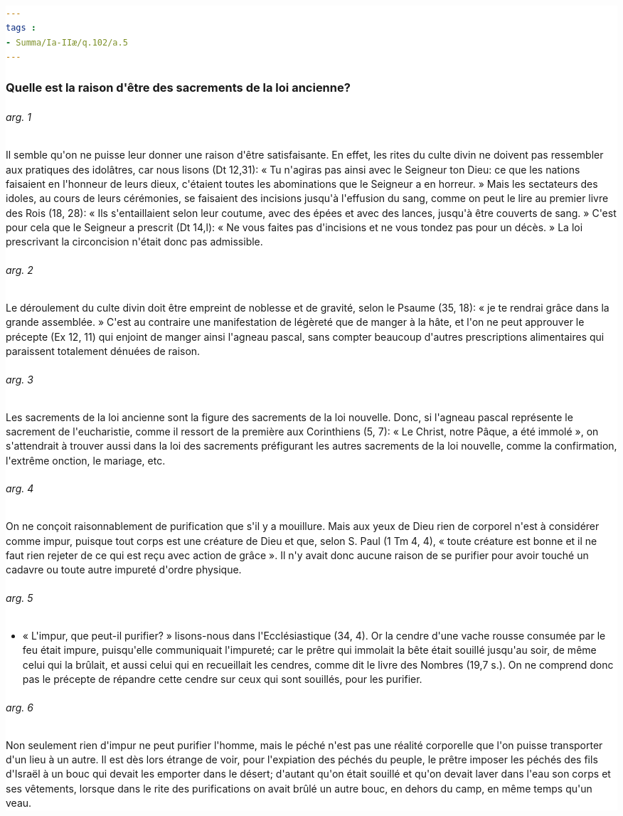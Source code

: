 ```yaml
---
tags : 
- Summa/Ia-IIæ/q.102/a.5
---
```


### Quelle est la raison d'être des sacrements de la loi ancienne?

###### arg. 1
Il semble qu'on ne puisse leur donner une raison d'être satisfaisante. En effet, les rites du culte divin ne doivent pas ressembler aux pratiques des idolâtres, car nous lisons (Dt 12,31): « Tu n'agiras pas ainsi avec le Seigneur ton Dieu: ce que les nations faisaient en l'honneur de leurs dieux, c'étaient toutes les abominations que le Seigneur a en horreur. » Mais les sectateurs des idoles, au cours de leurs cérémonies, se faisaient des incisions jusqu'à l'effusion du sang, comme on peut le lire au premier livre des Rois (18, 28): « Ils s'entaillaient selon leur coutume, avec des épées et avec des lances, jusqu'à être couverts de sang. » C'est pour cela que le Seigneur a prescrit (Dt 14,l): « Ne vous faites pas d'incisions et ne vous tondez pas pour un décès. » La loi prescrivant la circoncision n'était donc pas admissible. 

###### arg. 2
Le déroulement du culte divin doit être empreint de noblesse et de gravité, selon le Psaume (35, 18): « je te rendrai grâce dans la grande assemblée. » C'est au contraire une manifestation de légèreté que de manger à la hâte, et l'on ne peut approuver le précepte (Ex 12, 11) qui enjoint de manger ainsi l'agneau pascal, sans compter beaucoup d'autres prescriptions alimentaires qui paraissent totalement dénuées de raison. 

###### arg. 3
Les sacrements de la loi ancienne sont la figure des sacrements de la loi nouvelle. Donc, si l'agneau pascal représente le sacrement de l'eucharistie, comme il ressort de la première aux Corinthiens (5, 7): « Le Christ, notre Pâque, a été immolé », on s'attendrait à trouver aussi dans la loi des sacrements préfigurant les autres sacrements de la loi nouvelle, comme la confirmation, l'extrême onction, le mariage, etc. 

###### arg. 4
On ne conçoit raisonnablement de purification que s'il y a mouillure. Mais aux yeux de Dieu rien de corporel n'est à considérer comme impur, puisque tout corps est une créature de Dieu et que, selon S. Paul (1 Tm 4, 4), « toute créature est bonne et il ne faut rien rejeter de ce qui est reçu avec action de grâce ». Il n'y avait donc aucune raison de se purifier pour avoir touché un cadavre ou toute autre impureté d'ordre physique. 

###### arg. 5
- « L'impur, que peut-il purifier? » lisons-nous dans l'Ecclésiastique (34, 4). Or la cendre d'une vache rousse consumée par le feu était impure, puisqu'elle communiquait l'impureté; car le prêtre qui immolait la bête était souillé jusqu'au soir, de même celui qui la brûlait, et aussi celui qui en recueillait les cendres, comme dit le livre des Nombres (19,7 s.). On ne comprend donc pas le précepte de répandre cette cendre sur ceux qui sont souillés, pour les purifier. 

###### arg. 6
Non seulement rien d'impur ne peut purifier l'homme, mais le péché n'est pas une réalité corporelle que l'on puisse transporter d'un lieu à un autre. Il est dès lors étrange de voir, pour l'expiation des péchés du peuple, le prêtre imposer les péchés des fils d'Israël à un bouc qui devait les emporter dans le désert; d'autant qu'on était souillé et qu'on devait laver dans l'eau son corps et ses vêtements, lorsque dans le rite des purifications on avait brûlé un autre bouc, en dehors du camp, en même temps qu'un veau. 
